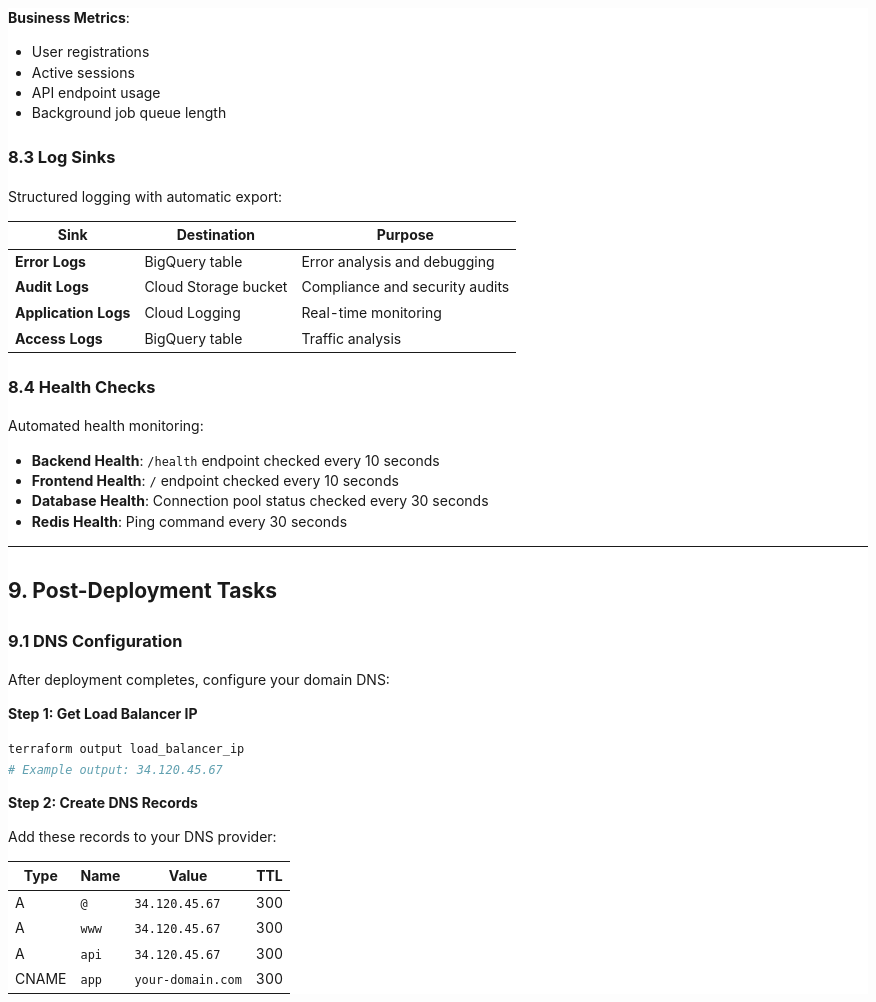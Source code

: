 **Business Metrics**:
- User registrations
- Active sessions
- API endpoint usage
- Background job queue length

### 8.3 Log Sinks

Structured logging with automatic export:

| Sink | Destination | Purpose |
|------|-------------|---------|
| **Error Logs** | BigQuery table | Error analysis and debugging |
| **Audit Logs** | Cloud Storage bucket | Compliance and security audits |
| **Application Logs** | Cloud Logging | Real-time monitoring |
| **Access Logs** | BigQuery table | Traffic analysis |

### 8.4 Health Checks

Automated health monitoring:

- **Backend Health**: `/health` endpoint checked every 10 seconds
- **Frontend Health**: `/` endpoint checked every 10 seconds
- **Database Health**: Connection pool status checked every 30 seconds
- **Redis Health**: Ping command every 30 seconds

---

## 9. Post-Deployment Tasks

### 9.1 DNS Configuration

After deployment completes, configure your domain DNS:

**Step 1: Get Load Balancer IP**
```bash
terraform output load_balancer_ip
# Example output: 34.120.45.67
```

**Step 2: Create DNS Records**

Add these records to your DNS provider:

| Type | Name | Value | TTL |
|------|------|-------|-----|
| A | `@` | `34.120.45.67` | 300 |
| A | `www` | `34.120.45.67` | 300 |
| A | `api` | `34.120.45.67` | 300 |
| CNAME | `app` | `your-domain.com` | 300 |
